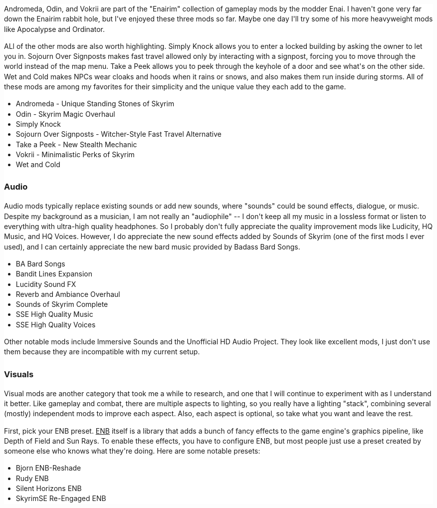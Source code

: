 Andromeda, Odin, and Vokrii are part of the "Enairim" collection of gameplay mods by the modder Enai. I haven't gone very far down the Enairim rabbit hole, but I've enjoyed these three mods so far. Maybe one day I'll try some of his more heavyweight mods like Apocalypse and Ordinator.

ALl of the other mods are also worth highlighting. Simply Knock allows you to enter a locked building by asking the owner to let you in. Sojourn Over Signposts makes fast travel allowed only by interacting with a signpost, forcing you to move through the world instead of the map menu. Take a Peek allows you to peek through the keyhole of a door and see what's on the other side. Wet and Cold makes NPCs wear cloaks and hoods when it rains or snows, and also makes them run inside during storms. All of these mods are among my favorites for their simplicity and the unique value they each add to the game.

- Andromeda - Unique Standing Stones of Skyrim
- Odin - Skyrim Magic Overhaul
- Simply Knock
- Sojourn Over Signposts - Witcher-Style Fast Travel Alternative
- Take a Peek - New Stealth Mechanic
- Vokrii - Minimalistic Perks of Skyrim
- Wet and Cold

### Audio

Audio mods typically replace existing sounds or add new sounds, where "sounds" could be sound effects, dialogue, or music. Despite my background as a musician, I am not really an "audiophile" -- I don't keep all my music in a lossless format or listen to everything with ultra-high quality headphones. So I probably don't fully appreciate the quality improvement mods like Ludicity, HQ Music, and HQ Voices. However, I do appreciate the new sound effects added by Sounds of Skyrim (one of the first mods I ever used), and I can certainly appreciate the new bard music provided by Badass Bard Songs.

- BA Bard Songs
- Bandit Lines Expansion
- Lucidity Sound FX
- Reverb and Ambiance Overhaul
- Sounds of Skyrim Complete
- SSE High Quality Music
- SSE High Quality Voices

Other notable mods include Immersive Sounds and the Unofficial HD Audio Project. They look like excellent mods, I just don't use them because they are incompatible with my current setup.

### Visuals

Visual mods are another category that took me a while to research, and one that I will continue to experiment with as I understand it better. Like gameplay and combat, there are multiple aspects to lighting, so you really have a lighting "stack", combining several (mostly) independent mods to improve each aspect. Also, each aspect is optional, so take what you want and leave the rest.

First, pick your ENB preset. [ENB](http://enbdev.com/) itself is a library that adds a bunch of fancy effects to the game engine's graphics pipeline, like Depth of Field and Sun Rays. To enable these effects, you have to configure ENB, but most people just use a preset created by someone else who knows what they're doing. Here are some notable presets:

- Bjorn ENB-Reshade
- Rudy ENB
- Silent Horizons ENB
- SkyrimSE Re-Engaged ENB
